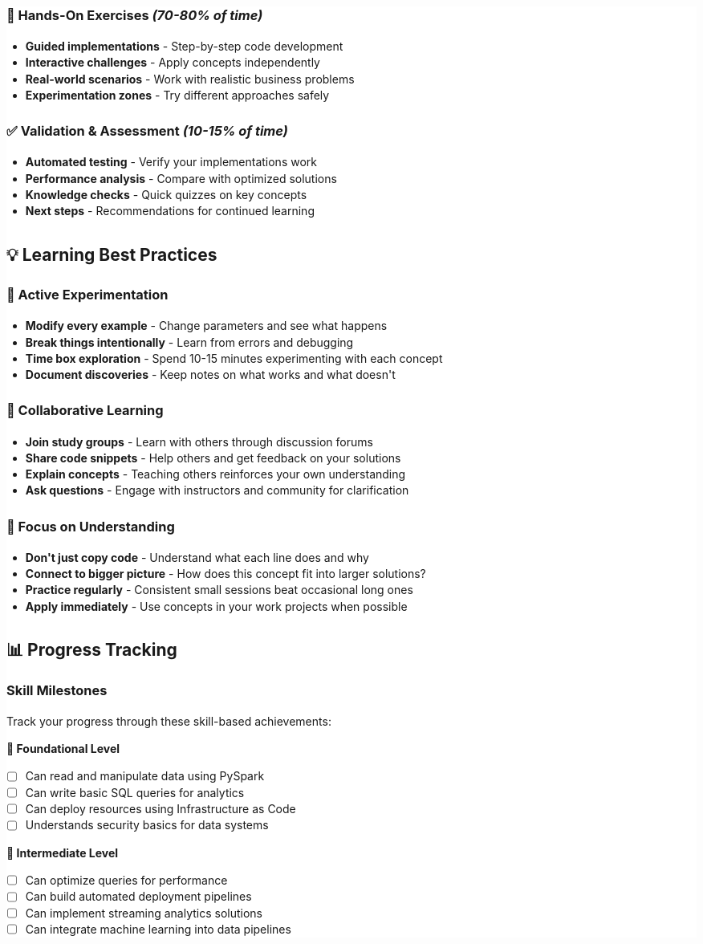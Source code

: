 ### **🧪 Hands-On Exercises** *(70-80% of time)*
- **Guided implementations** - Step-by-step code development
- **Interactive challenges** - Apply concepts independently
- **Real-world scenarios** - Work with realistic business problems
- **Experimentation zones** - Try different approaches safely

### **✅ Validation & Assessment** *(10-15% of time)*
- **Automated testing** - Verify your implementations work
- **Performance analysis** - Compare with optimized solutions
- **Knowledge checks** - Quick quizzes on key concepts
- **Next steps** - Recommendations for continued learning

## 💡 Learning Best Practices

### **🔬 Active Experimentation**
- **Modify every example** - Change parameters and see what happens
- **Break things intentionally** - Learn from errors and debugging
- **Time box exploration** - Spend 10-15 minutes experimenting with each concept
- **Document discoveries** - Keep notes on what works and what doesn't

### **🤝 Collaborative Learning**
- **Join study groups** - Learn with others through discussion forums
- **Share code snippets** - Help others and get feedback on your solutions
- **Explain concepts** - Teaching others reinforces your own understanding
- **Ask questions** - Engage with instructors and community for clarification

### **🎯 Focus on Understanding**
- **Don't just copy code** - Understand what each line does and why
- **Connect to bigger picture** - How does this concept fit into larger solutions?
- **Practice regularly** - Consistent small sessions beat occasional long ones
- **Apply immediately** - Use concepts in your work projects when possible

## 📊 Progress Tracking

### **Skill Milestones**

Track your progress through these skill-based achievements:

**🥉 Foundational Level**
- [ ] Can read and manipulate data using PySpark
- [ ] Can write basic SQL queries for analytics
- [ ] Can deploy resources using Infrastructure as Code
- [ ] Understands security basics for data systems

**🥈 Intermediate Level**
- [ ] Can optimize queries for performance
- [ ] Can build automated deployment pipelines
- [ ] Can implement streaming analytics solutions
- [ ] Can integrate machine learning into data pipelines
